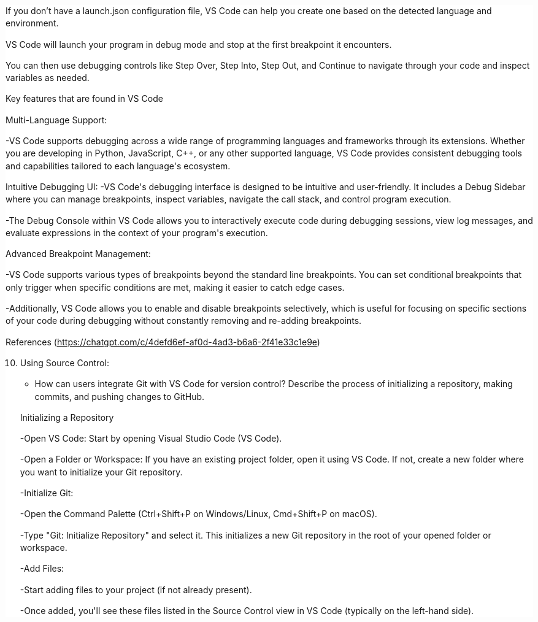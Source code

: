    If you don’t have a launch.json configuration file, VS Code can help you create one based on the detected language and environment.
   
   VS Code will launch your program in debug mode and stop at the first breakpoint it encounters.
   
   You can then use debugging controls like Step Over, Step Into, Step Out, and Continue to navigate through your code and inspect variables as needed.

   Key features that are found in VS Code
   
   Multi-Language Support:
   
   -VS Code supports debugging across a wide range of programming languages and frameworks through its extensions. Whether you are developing in Python, JavaScript, C++, or any other supported language, VS Code provides consistent debugging tools and capabilities tailored to each language's ecosystem.

   Intuitive Debugging UI:
   -VS Code's debugging interface is designed to be intuitive and user-friendly. It includes a Debug Sidebar where you can manage breakpoints, inspect variables, navigate the call stack, and control program execution.
   
   -The Debug Console within VS Code allows you to interactively execute code during debugging sessions, view log messages, and evaluate expressions in the context of your program's execution.

   Advanced Breakpoint Management:
   
   -VS Code supports various types of breakpoints beyond the standard line breakpoints. You can set conditional breakpoints that only trigger when specific conditions are met, making it easier to catch edge cases.
   
   -Additionally, VS Code allows you to enable and disable breakpoints selectively, which is useful for focusing on specific sections of your code during debugging without constantly removing and re-adding breakpoints.

   References (https://chatgpt.com/c/4defd6ef-af0d-4ad3-b6a6-2f41e33c1e9e)

10. Using Source Control:
    - How can users integrate Git with VS Code for version control? Describe the process of initializing a repository, making commits, and pushing changes to GitHub.

    Initializing a Repository
    
    -Open VS Code: Start by opening Visual Studio Code (VS Code).
    
    -Open a Folder or Workspace: If you have an existing project folder, open it using VS Code. If not, create a new folder where you want to initialize your Git repository.

    -Initialize Git:
    
    -Open the Command Palette (Ctrl+Shift+P on Windows/Linux, Cmd+Shift+P on macOS).
    
    -Type "Git: Initialize Repository" and select it. This initializes a new Git repository in the root of your opened folder or workspace.
    
    -Add Files:
    
    -Start adding files to your project (if not already present).
    
    -Once added, you'll see these files listed in the Source Control view in VS Code (typically on the left-hand side).
